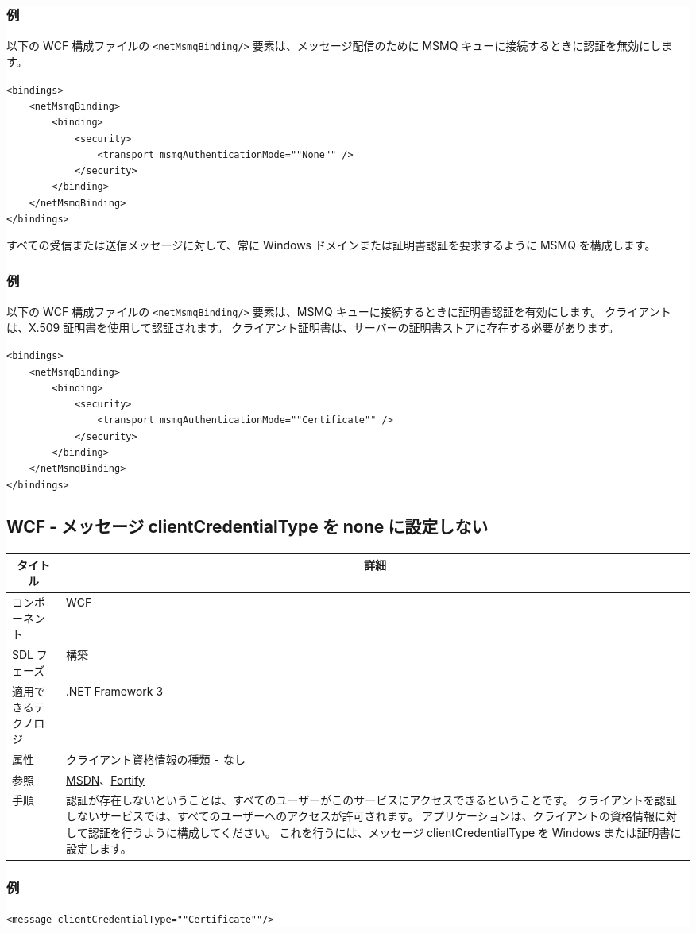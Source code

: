### <a name="example"></a>例
以下の WCF 構成ファイルの `<netMsmqBinding/>` 要素は、メッセージ配信のために MSMQ キューに接続するときに認証を無効にします。
```
<bindings>
    <netMsmqBinding>
        <binding>
            <security>
                <transport msmqAuthenticationMode=""None"" />
            </security>
        </binding>
    </netMsmqBinding>
</bindings>
```
すべての受信または送信メッセージに対して、常に Windows ドメインまたは証明書認証を要求するように MSMQ を構成します。

### <a name="example"></a>例
以下の WCF 構成ファイルの `<netMsmqBinding/>` 要素は、MSMQ キューに接続するときに証明書認証を有効にします。 クライアントは、X.509 証明書を使用して認証されます。 クライアント証明書は、サーバーの証明書ストアに存在する必要があります。
```
<bindings>
    <netMsmqBinding>
        <binding>
            <security>
                <transport msmqAuthenticationMode=""Certificate"" />
            </security>
        </binding>
    </netMsmqBinding>
</bindings>
```

## <a name="a-idmessage-noneawcf-do-not-set-message-clientcredentialtype-to-none"></a><a id="message-none"></a>WCF - メッセージ clientCredentialType を none に設定しない

| タイトル                   | 詳細      |
| ----------------------- | ------------ |
| コンポーネント               | WCF | 
| SDL フェーズ               | 構築 |  
| 適用できるテクノロジ | .NET Framework 3 |
| 属性              | クライアント資格情報の種類 - なし |
| 参照              | [MSDN](https://msdn.microsoft.com/library/ff648500.aspx)、[Fortify](https://vulncat.fortify.com/en/vulncat/index.html) |
| 手順 | 認証が存在しないということは、すべてのユーザーがこのサービスにアクセスできるということです。 クライアントを認証しないサービスでは、すべてのユーザーへのアクセスが許可されます。 アプリケーションは、クライアントの資格情報に対して認証を行うように構成してください。 これを行うには、メッセージ clientCredentialType を Windows または証明書に設定します。 |

### <a name="example"></a>例
```
<message clientCredentialType=""Certificate""/>
```

